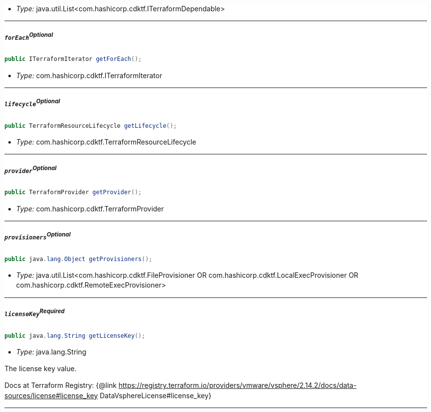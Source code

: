 - *Type:* java.util.List<com.hashicorp.cdktf.ITerraformDependable>

---

##### `forEach`<sup>Optional</sup> <a name="forEach" id="@cdktf/provider-vsphere.dataVsphereLicense.DataVsphereLicenseConfig.property.forEach"></a>

```java
public ITerraformIterator getForEach();
```

- *Type:* com.hashicorp.cdktf.ITerraformIterator

---

##### `lifecycle`<sup>Optional</sup> <a name="lifecycle" id="@cdktf/provider-vsphere.dataVsphereLicense.DataVsphereLicenseConfig.property.lifecycle"></a>

```java
public TerraformResourceLifecycle getLifecycle();
```

- *Type:* com.hashicorp.cdktf.TerraformResourceLifecycle

---

##### `provider`<sup>Optional</sup> <a name="provider" id="@cdktf/provider-vsphere.dataVsphereLicense.DataVsphereLicenseConfig.property.provider"></a>

```java
public TerraformProvider getProvider();
```

- *Type:* com.hashicorp.cdktf.TerraformProvider

---

##### `provisioners`<sup>Optional</sup> <a name="provisioners" id="@cdktf/provider-vsphere.dataVsphereLicense.DataVsphereLicenseConfig.property.provisioners"></a>

```java
public java.lang.Object getProvisioners();
```

- *Type:* java.util.List<com.hashicorp.cdktf.FileProvisioner OR com.hashicorp.cdktf.LocalExecProvisioner OR com.hashicorp.cdktf.RemoteExecProvisioner>

---

##### `licenseKey`<sup>Required</sup> <a name="licenseKey" id="@cdktf/provider-vsphere.dataVsphereLicense.DataVsphereLicenseConfig.property.licenseKey"></a>

```java
public java.lang.String getLicenseKey();
```

- *Type:* java.lang.String

The license key value.

Docs at Terraform Registry: {@link https://registry.terraform.io/providers/vmware/vsphere/2.14.2/docs/data-sources/license#license_key DataVsphereLicense#license_key}

---



